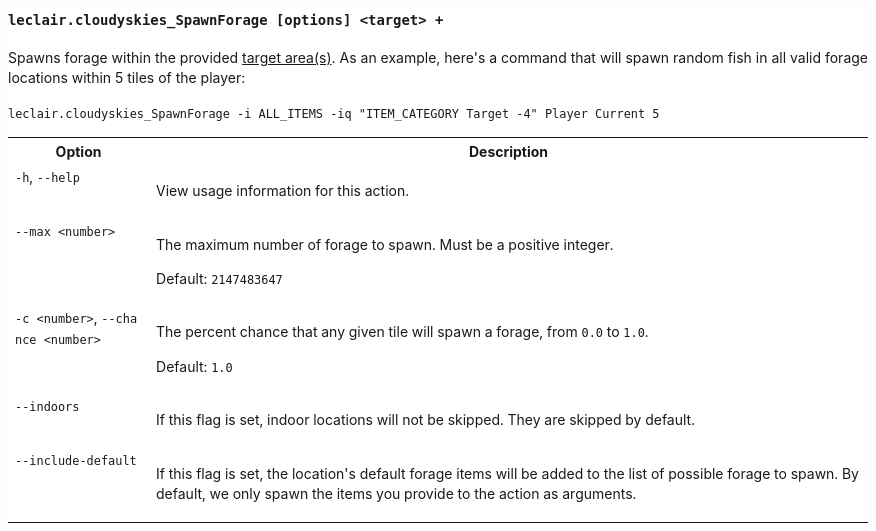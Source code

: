 
### `leclair.cloudyskies_SpawnForage [options] <target> +`

Spawns forage within the provided [target area(s)](#action-targets). As an
example, here's a command that will spawn random fish in all valid
forage locations within 5 tiles of the player:
```
leclair.cloudyskies_SpawnForage -i ALL_ITEMS -iq "ITEM_CATEGORY Target -4" Player Current 5
```

<table>
<tr>
<th>Option</th><th>Description</th>
</tr>
<tr>
<td><code>-h</code>, <code>--help</code></td>
<td>

View usage information for this action.

</td>
</tr>
<tr>
<td><code>--max &lt;number&gt;</code></td>
<td>

The maximum number of forage to spawn. Must be a positive integer.

Default: `2147483647`

</td>
</tr>
<tr>
<td><code>-c &lt;number&gt;</code>, <code>--chance &lt;number&gt;</code></td>
<td>

The percent chance that any given tile will spawn a forage, from `0.0` to `1.0`.

Default: `1.0`

</td>
</tr>
<tr>
<td><code>--indoors</code></td>
<td>

If this flag is set, indoor locations will not be skipped. They are skipped
by default.

</td>
</tr>
<tr>
<td><code>--include-default</code></td>
<td>

If this flag is set, the location's default forage items will be added to
the list of possible forage to spawn. By default, we only spawn the items
you provide to the action as arguments.
